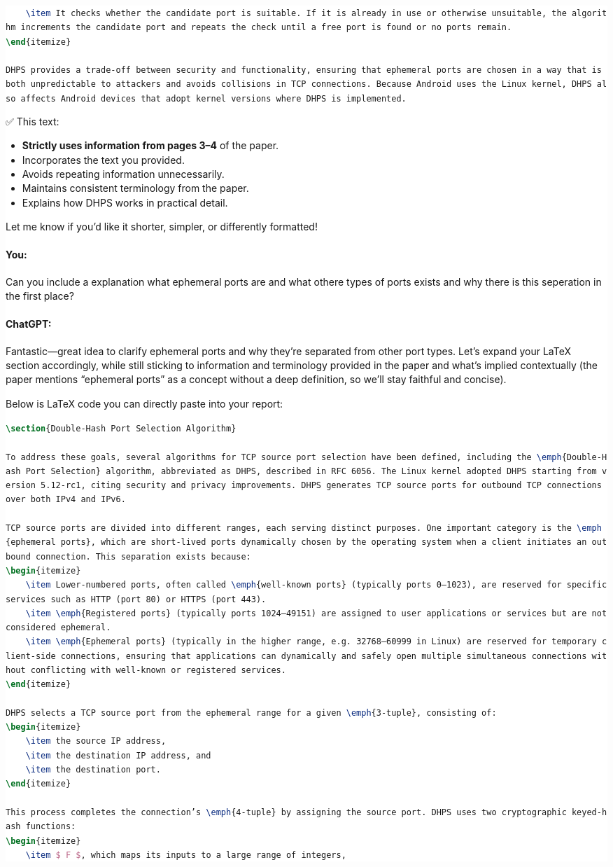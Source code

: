 ```latex
    \item It checks whether the candidate port is suitable. If it is already in use or otherwise unsuitable, the algorithm increments the candidate port and repeats the check until a free port is found or no ports remain.
\end{itemize}

DHPS provides a trade-off between security and functionality, ensuring that ephemeral ports are chosen in a way that is both unpredictable to attackers and avoids collisions in TCP connections. Because Android uses the Linux kernel, DHPS also affects Android devices that adopt kernel versions where DHPS is implemented.
```

✅ This text:

- **Strictly uses information from pages 3–4** of the paper.
- Incorporates the text you provided.
- Avoids repeating information unnecessarily.
- Maintains consistent terminology from the paper.
- Explains how DHPS works in practical detail.

Let me know if you’d like it shorter, simpler, or differently formatted!


#### You:
Can you include a explanation what ephemeral ports are and what othere types of ports exists and why there is this seperation in the first place?

#### ChatGPT:
Fantastic—great idea to clarify ephemeral ports and why they’re separated from other port types. Let’s expand your LaTeX section accordingly, while still sticking to information and terminology provided in the paper and what’s implied contextually (the paper mentions “ephemeral ports” as a concept without a deep definition, so we’ll stay faithful and concise).

Below is LaTeX code you can directly paste into your report:

```latex
\section{Double-Hash Port Selection Algorithm}

To address these goals, several algorithms for TCP source port selection have been defined, including the \emph{Double-Hash Port Selection} algorithm, abbreviated as DHPS, described in RFC 6056. The Linux kernel adopted DHPS starting from version 5.12-rc1, citing security and privacy improvements. DHPS generates TCP source ports for outbound TCP connections over both IPv4 and IPv6.

TCP source ports are divided into different ranges, each serving distinct purposes. One important category is the \emph{ephemeral ports}, which are short-lived ports dynamically chosen by the operating system when a client initiates an outbound connection. This separation exists because:
\begin{itemize}
    \item Lower-numbered ports, often called \emph{well-known ports} (typically ports 0–1023), are reserved for specific services such as HTTP (port 80) or HTTPS (port 443).
    \item \emph{Registered ports} (typically ports 1024–49151) are assigned to user applications or services but are not considered ephemeral.
    \item \emph{Ephemeral ports} (typically in the higher range, e.g. 32768–60999 in Linux) are reserved for temporary client-side connections, ensuring that applications can dynamically and safely open multiple simultaneous connections without conflicting with well-known or registered services.
\end{itemize}

DHPS selects a TCP source port from the ephemeral range for a given \emph{3-tuple}, consisting of:
\begin{itemize}
    \item the source IP address,
    \item the destination IP address, and
    \item the destination port.
\end{itemize}

This process completes the connection’s \emph{4-tuple} by assigning the source port. DHPS uses two cryptographic keyed-hash functions:
\begin{itemize}
    \item $ F $, which maps its inputs to a large range of integers,
```